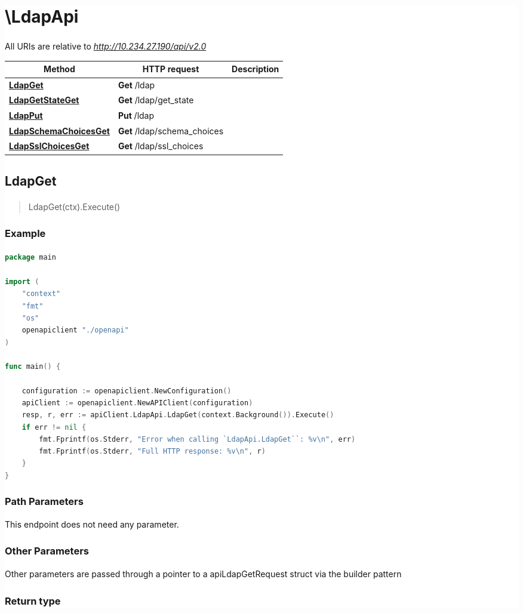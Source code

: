 # \LdapApi

All URIs are relative to *http://10.234.27.190/api/v2.0*

Method | HTTP request | Description
------------- | ------------- | -------------
[**LdapGet**](LdapApi.md#LdapGet) | **Get** /ldap | 
[**LdapGetStateGet**](LdapApi.md#LdapGetStateGet) | **Get** /ldap/get_state | 
[**LdapPut**](LdapApi.md#LdapPut) | **Put** /ldap | 
[**LdapSchemaChoicesGet**](LdapApi.md#LdapSchemaChoicesGet) | **Get** /ldap/schema_choices | 
[**LdapSslChoicesGet**](LdapApi.md#LdapSslChoicesGet) | **Get** /ldap/ssl_choices | 



## LdapGet

> LdapGet(ctx).Execute()



### Example

```go
package main

import (
    "context"
    "fmt"
    "os"
    openapiclient "./openapi"
)

func main() {

    configuration := openapiclient.NewConfiguration()
    apiClient := openapiclient.NewAPIClient(configuration)
    resp, r, err := apiClient.LdapApi.LdapGet(context.Background()).Execute()
    if err != nil {
        fmt.Fprintf(os.Stderr, "Error when calling `LdapApi.LdapGet``: %v\n", err)
        fmt.Fprintf(os.Stderr, "Full HTTP response: %v\n", r)
    }
}
```

### Path Parameters

This endpoint does not need any parameter.

### Other Parameters

Other parameters are passed through a pointer to a apiLdapGetRequest struct via the builder pattern


### Return type
